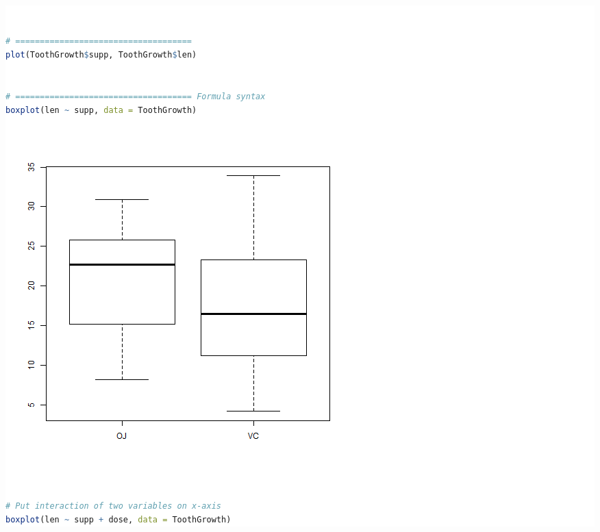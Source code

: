 ```r


# ====================================
plot(ToothGrowth$supp, ToothGrowth$len)


# ==================================== Formula syntax
boxplot(len ~ supp, data = ToothGrowth)
```

![plot of chunk unnamed-chunk-1](figure/unnamed-chunk-126.png) 

```r

# Put interaction of two variables on x-axis
boxplot(len ~ supp + dose, data = ToothGrowth)
```
